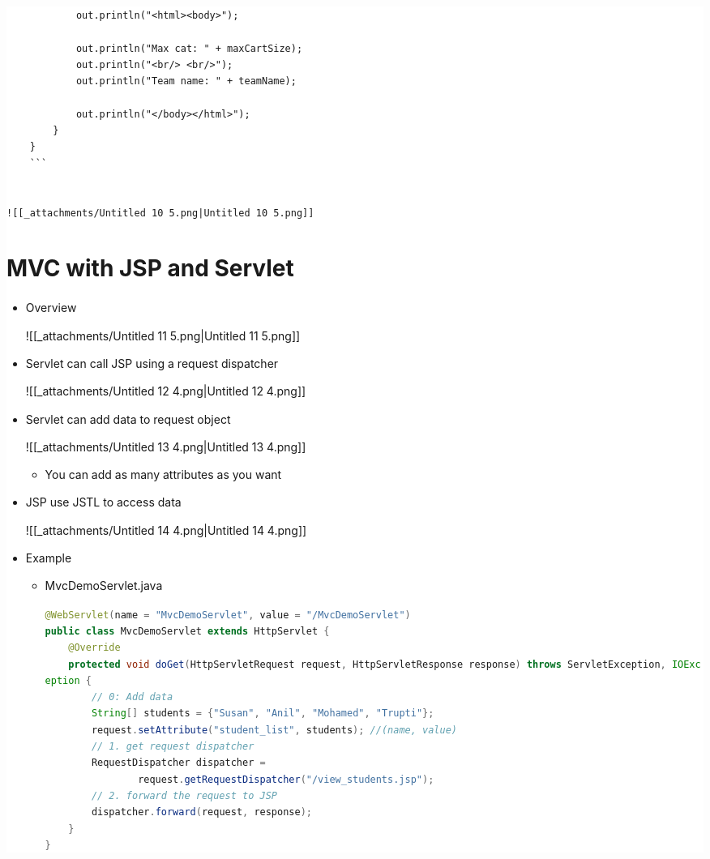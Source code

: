                 out.println("<html><body>");
        
                out.println("Max cat: " + maxCartSize);
                out.println("<br/> <br/>");
                out.println("Team name: " + teamName);
        
                out.println("</body></html>");
            }
        }
        ```
        
    
    ![[_attachments/Untitled 10 5.png|Untitled 10 5.png]]
    

# MVC with JSP and Servlet

- Overview
    
    ![[_attachments/Untitled 11 5.png|Untitled 11 5.png]]
    
- Servlet can call JSP using a request dispatcher
    
    ![[_attachments/Untitled 12 4.png|Untitled 12 4.png]]
    
- Servlet can add data to request object
    
    ![[_attachments/Untitled 13 4.png|Untitled 13 4.png]]
    
    - You can add as many attributes as you want
- JSP use JSTL to access data
    
    ![[_attachments/Untitled 14 4.png|Untitled 14 4.png]]
    
- Example
    
    - MvcDemoServlet.java
        
        ```Java
        @WebServlet(name = "MvcDemoServlet", value = "/MvcDemoServlet")
        public class MvcDemoServlet extends HttpServlet {
            @Override
            protected void doGet(HttpServletRequest request, HttpServletResponse response) throws ServletException, IOException {
                // 0: Add data
                String[] students = {"Susan", "Anil", "Mohamed", "Trupti"};
                request.setAttribute("student_list", students); //(name, value)
                // 1. get request dispatcher
                RequestDispatcher dispatcher =
                        request.getRequestDispatcher("/view_students.jsp");
                // 2. forward the request to JSP
                dispatcher.forward(request, response);
            }
        }
        ```
        